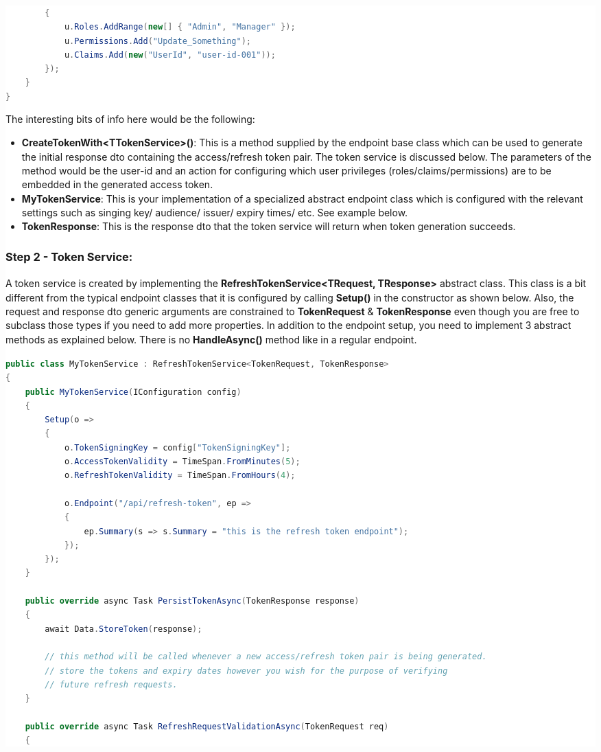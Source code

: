 ```cs | title="LoginEndpoint.cs"
        {
            u.Roles.AddRange(new[] { "Admin", "Manager" });
            u.Permissions.Add("Update_Something");
            u.Claims.Add(new("UserId", "user-id-001"));
        });
    }
}
```

The interesting bits of info here would be the following:

- **CreateTokenWith&lt;TTokenService&gt;()**: This is a method supplied by the endpoint base class which can be used to generate the initial response
  dto containing the access/refresh token pair. The token service is discussed below. The parameters of the method would be the user-id and an action
  for configuring which user privileges (roles/claims/permissions) are to be embedded in the generated access token.
- **MyTokenService**: This is your implementation of a specialized abstract endpoint class which is configured with the relevant settings such as
  singing key/ audience/ issuer/ expiry times/ etc. See example below.
- **TokenResponse**: This is the response dto that the token service will return when token generation succeeds.

### Step 2 - Token Service:

A token service is created by implementing the **RefreshTokenService&lt;TRequest, TResponse&gt;** abstract class. This class is a bit different from
the typical endpoint classes that it is configured by calling **Setup()** in the constructor as shown below. Also, the request and response dto
generic
arguments are constrained to **TokenRequest** & **TokenResponse** even though you are free to subclass those types if you need to add more properties.
In addition to the endpoint setup, you need to implement 3 abstract methods as explained below. There is no **HandleAsync()** method like in a regular
endpoint.

```cs | title=MyTokenService.cs
public class MyTokenService : RefreshTokenService<TokenRequest, TokenResponse>
{
    public MyTokenService(IConfiguration config)
    {
        Setup(o =>
        {
            o.TokenSigningKey = config["TokenSigningKey"];
            o.AccessTokenValidity = TimeSpan.FromMinutes(5);
            o.RefreshTokenValidity = TimeSpan.FromHours(4);

            o.Endpoint("/api/refresh-token", ep =>
            {
                ep.Summary(s => s.Summary = "this is the refresh token endpoint");
            });
        });
    }

    public override async Task PersistTokenAsync(TokenResponse response)
    {
        await Data.StoreToken(response);

        // this method will be called whenever a new access/refresh token pair is being generated.
        // store the tokens and expiry dates however you wish for the purpose of verifying
        // future refresh requests.        
    }

    public override async Task RefreshRequestValidationAsync(TokenRequest req)
    {
```